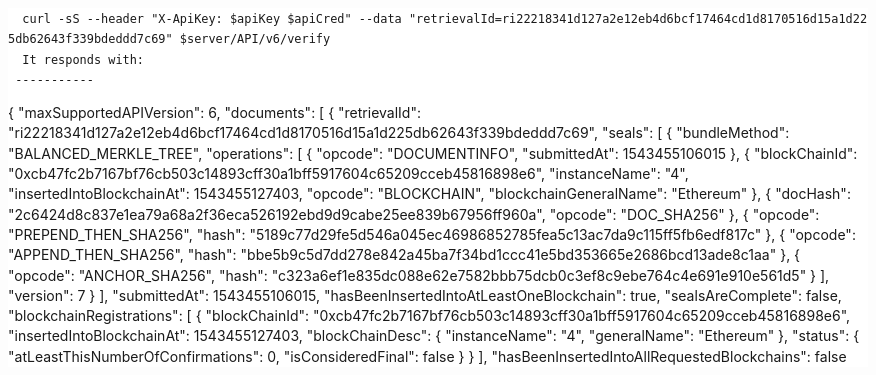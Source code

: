    ````
     curl -sS --header "X-ApiKey: $apiKey $apiCred" --data "retrievalId=ri22218341d127a2e12eb4d6bcf17464cd1d8170516d15a1d225db62643f339bdeddd7c69" $server/API/v6/verify
     It responds with:
    -----------
  ````
  {
      "maxSupportedAPIVersion": 6,
      "documents": [
        {
          "retrievalId": "ri22218341d127a2e12eb4d6bcf17464cd1d8170516d15a1d225db62643f339bdeddd7c69",
          "seals": [
            {
              "bundleMethod": "BALANCED_MERKLE_TREE",
              "operations": [
                {
                  "opcode": "DOCUMENTINFO",
                  "submittedAt": 1543455106015
                },
                {
                  "blockChainId": "0xcb47fc2b7167bf76cb503c14893cff30a1bff5917604c65209cceb45816898e6",
                  "instanceName": "4",
                  "insertedIntoBlockchainAt": 1543455127403,
                  "opcode": "BLOCKCHAIN",
                  "blockchainGeneralName": "Ethereum"
                },
                {
                  "docHash": "2c6424d8c837e1ea79a68a2f36eca526192ebd9d9cabe25ee839b67956ff960a",
                  "opcode": "DOC_SHA256"
                },
                {
                  "opcode": "PREPEND_THEN_SHA256",
                  "hash": "5189c77d29fe5d546a045ec46986852785fea5c13ac7da9c115ff5fb6edf817c"
                },
                {
                  "opcode": "APPEND_THEN_SHA256",
                  "hash": "bbe5b9c5d7dd278e842a45ba7f34bd1ccc41e5bd353665e2686bcd13ade8c1aa"
                },
                {
                  "opcode": "ANCHOR_SHA256",
                  "hash": "c323a6ef1e835dc088e62e7582bbb75dcb0c3ef8c9ebe764c4e691e910e561d5"
                }
              ],
              "version": 7
            }
          ],
          "submittedAt": 1543455106015,
          "hasBeenInsertedIntoAtLeastOneBlockchain": true,
          "sealsAreComplete": false,
          "blockchainRegistrations": [
            {
              "blockChainId": "0xcb47fc2b7167bf76cb503c14893cff30a1bff5917604c65209cceb45816898e6",
              "insertedIntoBlockchainAt": 1543455127403,
              "blockChainDesc": {
                "instanceName": "4",
                "generalName": "Ethereum"
              },
              "status": {
                "atLeastThisNumberOfConfirmations": 0,
                "isConsideredFinal": false
              }
            }
          ],
          "hasBeenInsertedIntoAllRequestedBlockchains": false
